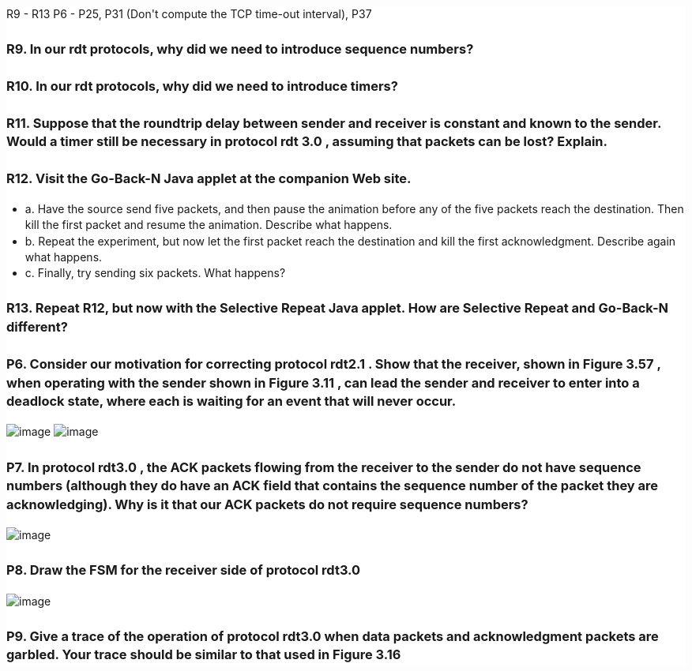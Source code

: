 R9 - R13
P6 - P25, P31 (Don't compute the TCP time-out interval), P37


### R9. In our rdt protocols, why did we need to introduce sequence numbers?
### R10. In our rdt protocols, why did we need to introduce timers?
### R11. Suppose that the roundtrip delay between sender and receiver is constant and known to the sender. Would a timer still be necessary in protocol rdt 3.0 , assuming that packets can be lost? Explain.
### R12. Visit the Go-Back-N Java applet at the companion Web site.
- a. Have the source send five packets, and then pause the animation before any of the five packets reach the destination. Then kill the first packet and resume the animation. Describe what happens.
- b. Repeat the experiment, but now let the first packet reach the destination and kill the first acknowledgment. Describe again what happens.
- c. Finally, try sending six packets. What happens?

### R13. Repeat R12, but now with the Selective Repeat Java applet. How are Selective Repeat and Go-Back-N different?
### P6. Consider our motivation for correcting protocol rdt2.1 . Show that the receiver, shown in Figure 3.57 , when operating with the sender shown in Figure 3.11 , can lead the sender and receiver to enter into a deadlock state, where each is waiting for an event that will never occur.

![image](https://user-images.githubusercontent.com/79100627/162992113-6b421602-97a6-4bcc-8dcf-ca2f4a29f9d6.png)
 ![image](https://user-images.githubusercontent.com/79100627/162992197-5681de82-2dd3-4af5-ba87-81b69f293798.png)

### P7. In protocol rdt3.0 , the ACK packets flowing from the receiver to the sender do not have sequence numbers (although they do have an ACK field that contains the sequence number of the packet they are acknowledging). Why is it that our ACK packets do not require sequence numbers?

![image](https://user-images.githubusercontent.com/79100627/162992635-f511bb3d-3d7a-4cb2-b101-20c179d2fdd3.png)

### P8. Draw the FSM for the receiver side of protocol rdt3.0
![image](https://user-images.githubusercontent.com/79100627/162992764-604db1a2-594d-49e9-9865-7968b01d8ba4.png)

### P9. Give a trace of the operation of protocol rdt3.0 when data packets and acknowledgment packets are garbled. Your trace should be similar to that used in Figure 3.16
